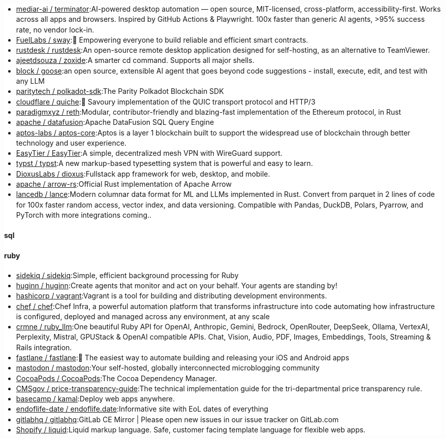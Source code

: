 * [mediar-ai / terminator](https://github.com/mediar-ai/terminator):AI-powered desktop automation — open source, MIT-licensed, cross-platform, accessibility-first. Works across all apps and browsers. Inspired by GitHub Actions & Playwright. 100x faster than generic AI agents, >95% success rate, no vendor lock-in.
* [FuelLabs / sway](https://github.com/FuelLabs/sway):🌴 Empowering everyone to build reliable and efficient smart contracts.
* [rustdesk / rustdesk](https://github.com/rustdesk/rustdesk):An open-source remote desktop application designed for self-hosting, as an alternative to TeamViewer.
* [ajeetdsouza / zoxide](https://github.com/ajeetdsouza/zoxide):A smarter cd command. Supports all major shells.
* [block / goose](https://github.com/block/goose):an open source, extensible AI agent that goes beyond code suggestions - install, execute, edit, and test with any LLM
* [paritytech / polkadot-sdk](https://github.com/paritytech/polkadot-sdk):The Parity Polkadot Blockchain SDK
* [cloudflare / quiche](https://github.com/cloudflare/quiche):🥧 Savoury implementation of the QUIC transport protocol and HTTP/3
* [paradigmxyz / reth](https://github.com/paradigmxyz/reth):Modular, contributor-friendly and blazing-fast implementation of the Ethereum protocol, in Rust
* [apache / datafusion](https://github.com/apache/datafusion):Apache DataFusion SQL Query Engine
* [aptos-labs / aptos-core](https://github.com/aptos-labs/aptos-core):Aptos is a layer 1 blockchain built to support the widespread use of blockchain through better technology and user experience.
* [EasyTier / EasyTier](https://github.com/EasyTier/EasyTier):A simple, decentralized mesh VPN with WireGuard support.
* [typst / typst](https://github.com/typst/typst):A new markup-based typesetting system that is powerful and easy to learn.
* [DioxusLabs / dioxus](https://github.com/DioxusLabs/dioxus):Fullstack app framework for web, desktop, and mobile.
* [apache / arrow-rs](https://github.com/apache/arrow-rs):Official Rust implementation of Apache Arrow
* [lancedb / lance](https://github.com/lancedb/lance):Modern columnar data format for ML and LLMs implemented in Rust. Convert from parquet in 2 lines of code for 100x faster random access, vector index, and data versioning. Compatible with Pandas, DuckDB, Polars, Pyarrow, and PyTorch with more integrations coming..

#### sql

#### ruby
* [sidekiq / sidekiq](https://github.com/sidekiq/sidekiq):Simple, efficient background processing for Ruby
* [huginn / huginn](https://github.com/huginn/huginn):Create agents that monitor and act on your behalf. Your agents are standing by!
* [hashicorp / vagrant](https://github.com/hashicorp/vagrant):Vagrant is a tool for building and distributing development environments.
* [chef / chef](https://github.com/chef/chef):Chef Infra, a powerful automation platform that transforms infrastructure into code automating how infrastructure is configured, deployed and managed across any environment, at any scale
* [crmne / ruby_llm](https://github.com/crmne/ruby_llm):One beautiful Ruby API for OpenAI, Anthropic, Gemini, Bedrock, OpenRouter, DeepSeek, Ollama, VertexAI, Perplexity, Mistral, GPUStack & OpenAI compatible APIs. Chat, Vision, Audio, PDF, Images, Embeddings, Tools, Streaming & Rails integration.
* [fastlane / fastlane](https://github.com/fastlane/fastlane):🚀 The easiest way to automate building and releasing your iOS and Android apps
* [mastodon / mastodon](https://github.com/mastodon/mastodon):Your self-hosted, globally interconnected microblogging community
* [CocoaPods / CocoaPods](https://github.com/CocoaPods/CocoaPods):The Cocoa Dependency Manager.
* [CMSgov / price-transparency-guide](https://github.com/CMSgov/price-transparency-guide):The technical implementation guide for the tri-departmental price transparency rule.
* [basecamp / kamal](https://github.com/basecamp/kamal):Deploy web apps anywhere.
* [endoflife-date / endoflife.date](https://github.com/endoflife-date/endoflife.date):Informative site with EoL dates of everything
* [gitlabhq / gitlabhq](https://github.com/gitlabhq/gitlabhq):GitLab CE Mirror | Please open new issues in our issue tracker on GitLab.com
* [Shopify / liquid](https://github.com/Shopify/liquid):Liquid markup language. Safe, customer facing template language for flexible web apps.